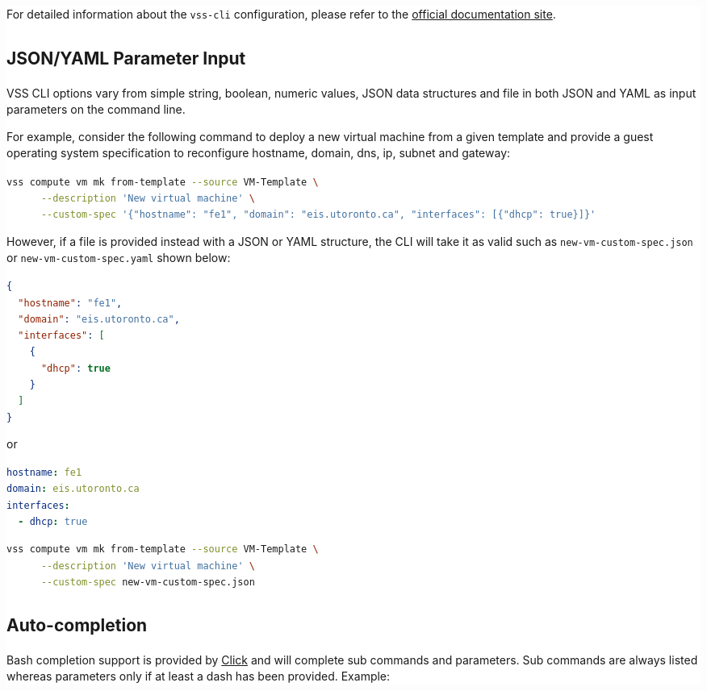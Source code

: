 For detailed information about the ``vss-cli`` configuration, please refer to the 
[official documentation site][official documentation site].

## JSON/YAML Parameter Input 

VSS CLI options vary from simple string, boolean, numeric values,
JSON data structures and file in both JSON and YAML 
as input parameters on the command line.

For example, consider the following command to deploy a new virtual
machine from a given template and provide a guest operating system
specification to reconfigure hostname, domain, dns, ip, subnet
and gateway:

```bash
vss compute vm mk from-template --source VM-Template \
      --description 'New virtual machine' \
      --custom-spec '{"hostname": "fe1", "domain": "eis.utoronto.ca", "interfaces": [{"dhcp": true}]}'
```

However, if a file is provided instead with a JSON or YAML structure, 
the CLI will take it as valid such as ``new-vm-custom-spec.json`` or
``new-vm-custom-spec.yaml`` shown below:

```json
{
  "hostname": "fe1",
  "domain": "eis.utoronto.ca",
  "interfaces": [
    {
      "dhcp": true
    }
  ]
}
```
or
```yaml
hostname: fe1
domain: eis.utoronto.ca
interfaces:
  - dhcp: true
```

```bash
vss compute vm mk from-template --source VM-Template \
      --description 'New virtual machine' \
      --custom-spec new-vm-custom-spec.json
```


## Auto-completion

Bash completion support is provided by [Click][Click] and will complete
sub commands and parameters. Sub commands are always listed whereas parameters
only if at least a dash has been provided. Example:


[Calendar Versioning]: https://calver.org/
[tags section]: https://gitlab-ee.eis.utoronto.ca/vss/vss-cli/tags
[PyPI package section]: https://pypi.org/project/vss-cli/#history
[official documentation site]: https://eis.utoronto.ca/~vss/vss-cli/configure.html
[docs]: https://eis.utoronto.ca/~vss/vss-cli/
[Contributing Guide]: https://eis.utoronto.ca/~vss/vss-cli/development.html
[Changelog]: https://eis.utoronto.ca/~vss/vss-cli/changelog.html
[docker/docker-vss-cli]: https://eis.utoronto.ca/~vss/vss-cli/docker.html
[download the tarball]: https://pypi.python.org/pypi/vss-cli
[Click]: http://click.pocoo.org/6/
[Python Releases for Windows]: https://www.python.org/downloads/windows/
[pip]: http://www.pip-installer.org/en/latest/
[open a new issue]: https://gitlab-ee.eis.utoronto.ca/vss/vss-cli/issues/new
[build-img]: https://gitlab-ee.eis.utoronto.ca/vss/vss-cli/badges/main/pipeline.svg
[coverage-img]: https://gitlab-ee.eis.utoronto.ca/vss/vss-cli/badges/main/coverage.svg
[pypi-img]: https://img.shields.io/pypi/v/vss-cli.svg
[pyver-img]: https://img.shields.io/pypi/pyversions/vss-cli.svg
[docker-pulls-img]:  https://img.shields.io/docker/pulls/uofteis/vss-cli.svg
[docker-image]: https://hub.docker.com/r/uofteis/vss-cli/
[python-tabulate]: https://pypi.org/project/tabulate/
[ITS Private Cloud RESTful API]: https://vss-wiki.eis.utoronto.ca/display/API
[Pull Request #76]: https://github.com/click-contrib/click-repl/pull/76
[Homebrew]: https://brew.sh/